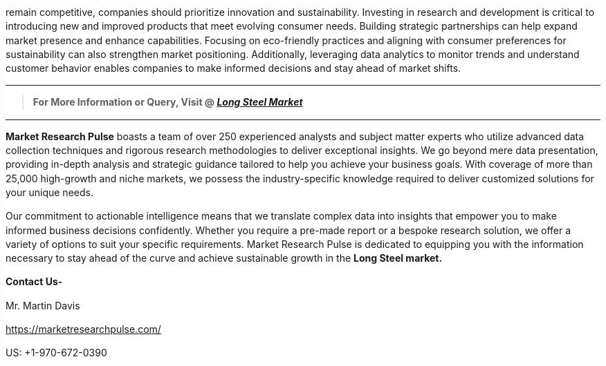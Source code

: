 remain competitive, companies should prioritize innovation and sustainability. Investing in research and development is critical to introducing new and improved products that meet evolving consumer needs. Building strategic partnerships can help expand market presence and enhance capabilities. Focusing on eco-friendly practices and aligning with consumer preferences for sustainability can also strengthen market positioning. Additionally, leveraging data analytics to monitor trends and understand customer behavior enables companies to make informed decisions and stay ahead of market shifts.</p><hr /><blockquote><p><strong>For More Information or Query, Visit @&nbsp;<em><a href="https://marketresearchpulse.com/report/46564/long-steel-market?utm_source=Linkedin&utm_medium=021">Long Steel Market</a></em></strong></p></blockquote><hr /><p><strong>Market Research Pulse</strong> boasts a team of over 250 experienced analysts and subject matter experts who utilize advanced data collection techniques and rigorous research methodologies to deliver exceptional insights. We go beyond mere data presentation, providing in-depth analysis and strategic guidance tailored to help you achieve your business goals. With coverage of more than 25,000 high-growth and niche markets, we possess the industry-specific knowledge required to deliver customized solutions for your unique needs.</p><p>Our commitment to actionable intelligence means that we translate complex data into insights that empower you to make informed business decisions confidently. Whether you require a pre-made report or a bespoke research solution, we offer a variety of options to suit your specific requirements. Market Research Pulse is dedicated to equipping you with the information necessary to stay ahead of the curve and achieve sustainable growth in the <strong>Long Steel market.</strong></p><p><strong>Contact Us-</strong></p><p>Mr. Martin Davis</p><p>https://marketresearchpulse.com/</p><p>US: +1-970-672-0390</p>
